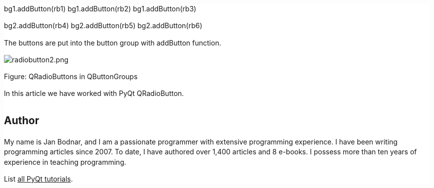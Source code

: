 bg1.addButton(rb1)
bg1.addButton(rb2)
bg1.addButton(rb3)

bg2.addButton(rb4)
bg2.addButton(rb5)
bg2.addButton(rb6)

The buttons are put into the button group with addButton function.

![radiobutton2.png](images/radiobutton2.png)

Figure: QRadioButtons in QButtonGroups

In this article we have worked with PyQt QRadioButton.

## Author

My name is Jan Bodnar, and I am a passionate programmer with extensive
programming experience. I have been writing programming articles since 2007.
To date, I have authored over 1,400 articles and 8 e-books. I possess more
than ten years of experience in teaching programming.

List [all PyQt tutorials](/all/#pyqt).